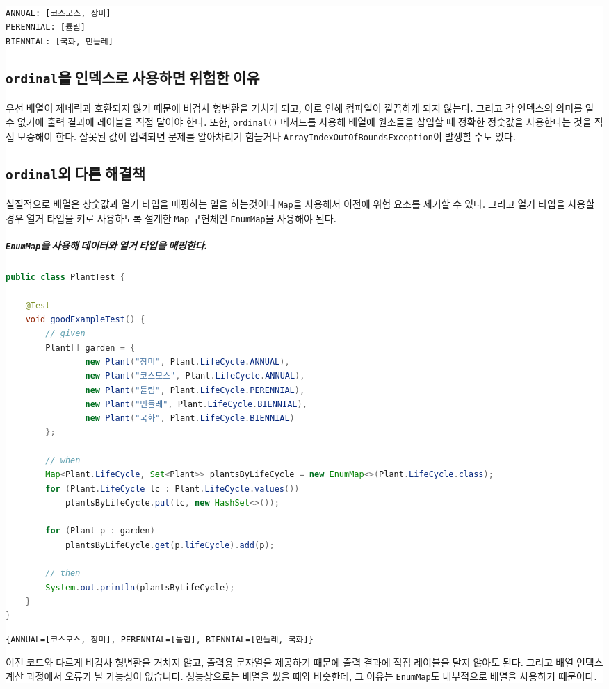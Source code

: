 ```
ANNUAL: [코스모스, 장미]
PERENNIAL: [튤립]
BIENNIAL: [국화, 민들레]
```
## `ordinal`을 인덱스로 사용하면 위험한 이유

우선 배열이 제네릭과 호환되지 않기 때문에 비검사 형변환을 거치게 되고, 이로 인해 컴파일이 깔끔하게 되지 않는다. 그리고 각 인덱스의 의미를 알 수 없기에 출력 결과에 레이블을 직접 달아야 한다. 또한, `ordinal()` 메서드를 사용해 배열에 원소들을 삽입할 때 정확한 정숫값을 사용한다는 것을 직접 보증해야 한다. 잘못된 값이 입력되면 문제를 알아차리기 힘들거나 `ArrayIndexOutOfBoundsException`이 발생할 수도 있다.

## `ordinal`외 다른 해결책

실질적으로 배열은 상숫값과 열거 타입을 매핑하는 일을 하는것이니 `Map`을 사용해서 이전에 위험 요소를 제거할 수 있다. 그리고 열거 타입을 사용할 경우 열거 타입을 키로 사용하도록 설계한 `Map` 구현체인 `EnumMap`을 사용해야 된다.

##### `EnumMap`을 사용해 데이터와 열거 타입을 매핑한다.

```java
public class PlantTest {  
  
    @Test  
    void goodExampleTest() {  
        // given  
        Plant[] garden = {  
		        new Plant("장미", Plant.LifeCycle.ANNUAL),  
		        new Plant("코스모스", Plant.LifeCycle.ANNUAL),  
		        new Plant("튤립", Plant.LifeCycle.PERENNIAL),  
		        new Plant("민들레", Plant.LifeCycle.BIENNIAL),  
		        new Plant("국화", Plant.LifeCycle.BIENNIAL)  
		};
  
        // when  
        Map<Plant.LifeCycle, Set<Plant>> plantsByLifeCycle = new EnumMap<>(Plant.LifeCycle.class);  
        for (Plant.LifeCycle lc : Plant.LifeCycle.values())  
            plantsByLifeCycle.put(lc, new HashSet<>());  
  
        for (Plant p : garden)  
            plantsByLifeCycle.get(p.lifeCycle).add(p);  
  
        // then  
        System.out.println(plantsByLifeCycle);  
    }  
}
```

```
{ANNUAL=[코스모스, 장미], PERENNIAL=[튤립], BIENNIAL=[민들레, 국화]}
```

이전 코드와 다르게 비검사 형변환을 거치지 않고, 출력용 문자열을 제공하기 때문에 출력 결과에 직접 레이블을 달지 않아도 된다. 그리고 배열 인덱스 계산 과정에서 오류가 날 가능성이 없습니다. 성능상으로는 배열을 썼을 때와 비슷한데, 그 이유는 `EnumMap`도 내부적으로 배열을 사용하기 때문이다.
